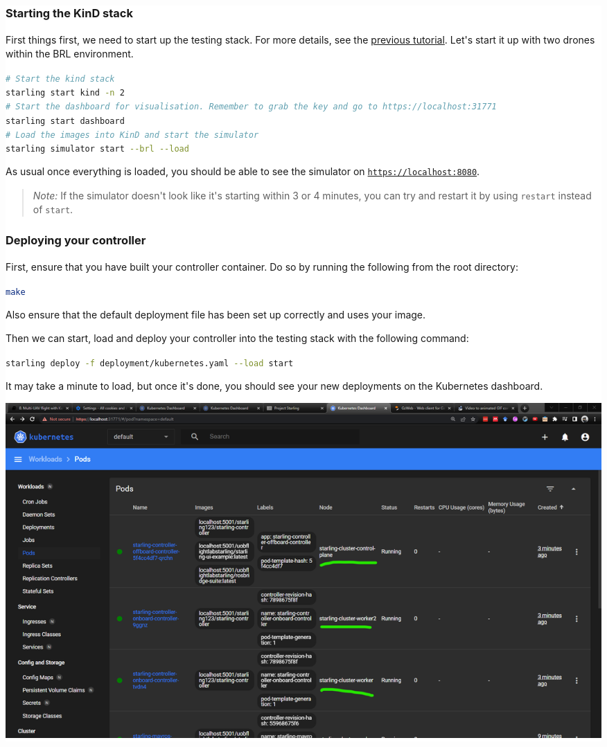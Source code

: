 ### Starting the KinD stack

First things first, we need to start up the testing stack. For more details, see the [previous tutorial](multiuav_kubernetes.md). Let's start it up with two drones within the BRL environment.

```bash
# Start the kind stack
starling start kind -n 2
# Start the dashboard for visualisation. Remember to grab the key and go to https://localhost:31771
starling start dashboard
# Load the images into KinD and start the simulator
starling simulator start --brl --load
```

As usual once everything is loaded, you should be able to see the simulator on [`https://localhost:8080`](https://localhost:8080).

> *Note:* If the simulator doesn't look like it's starting within 3 or 4 minutes, you can try and restart it by using `restart` instead of `start`.

### Deploying your controller

First, ensure that you have built your controller container. Do so by running the following from the root directory:

```bash
make
```

Also ensure that the default deployment file has been set up correctly and uses your image.

Then we can start, load and deploy your controller into the testing stack with the following command:

```bash
starling deploy -f deployment/kubernetes.yaml --load start
```

It may take a minute to load, but once it's done, you should see your new deployments on the Kubernetes dashboard.

![deployments_on_kube_dash](imgs/testing_kind/dashboard.png)
